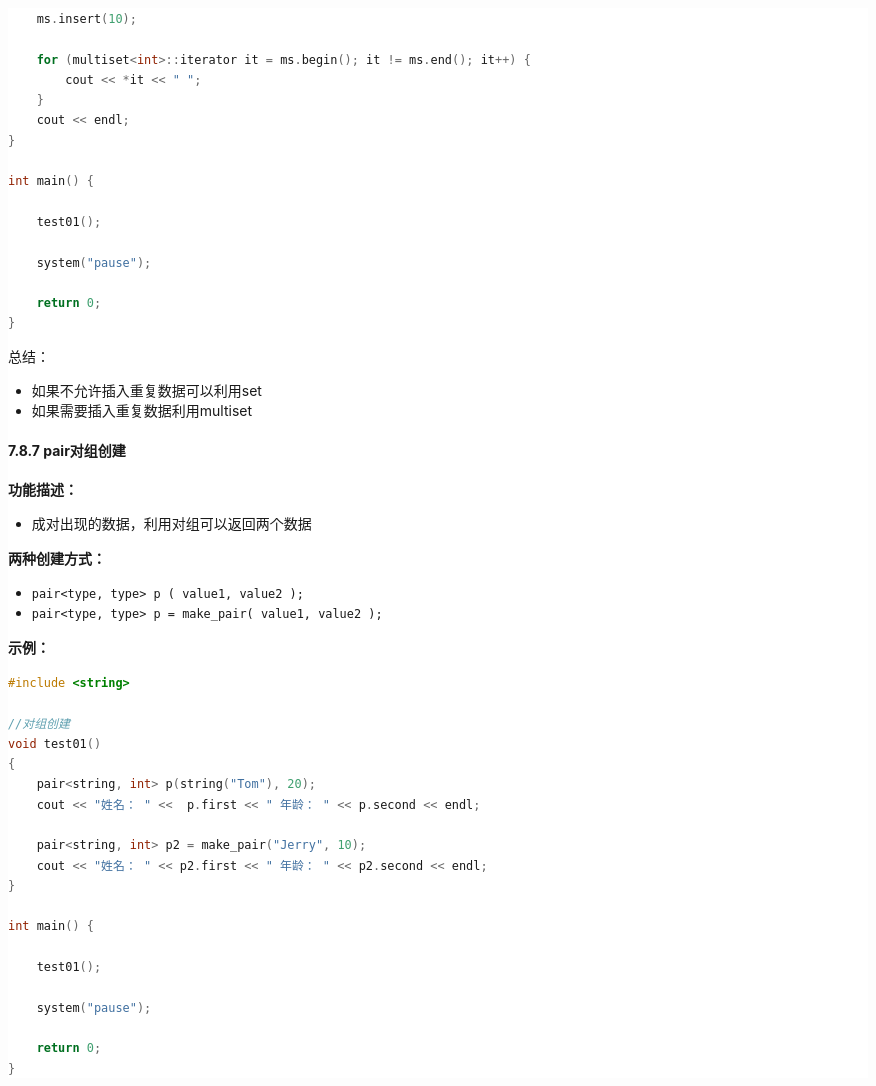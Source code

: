 ```cpp
	ms.insert(10);

	for (multiset<int>::iterator it = ms.begin(); it != ms.end(); it++) {
		cout << *it << " ";
	}
	cout << endl;
}

int main() {

	test01();

	system("pause");

	return 0;
}
```

总结：

* 如果不允许插入重复数据可以利用set
* 如果需要插入重复数据利用multiset











#### 7.8.7 pair对组创建

**功能描述：**

* 成对出现的数据，利用对组可以返回两个数据





**两种创建方式：**

* `pair<type, type> p ( value1, value2 );`
* `pair<type, type> p = make_pair( value1, value2 );`





**示例：**

```cpp
#include <string>

//对组创建
void test01()
{
	pair<string, int> p(string("Tom"), 20);
	cout << "姓名： " <<  p.first << " 年龄： " << p.second << endl;

	pair<string, int> p2 = make_pair("Jerry", 10);
	cout << "姓名： " << p2.first << " 年龄： " << p2.second << endl;
}

int main() {

	test01();

	system("pause");

	return 0;
}
```